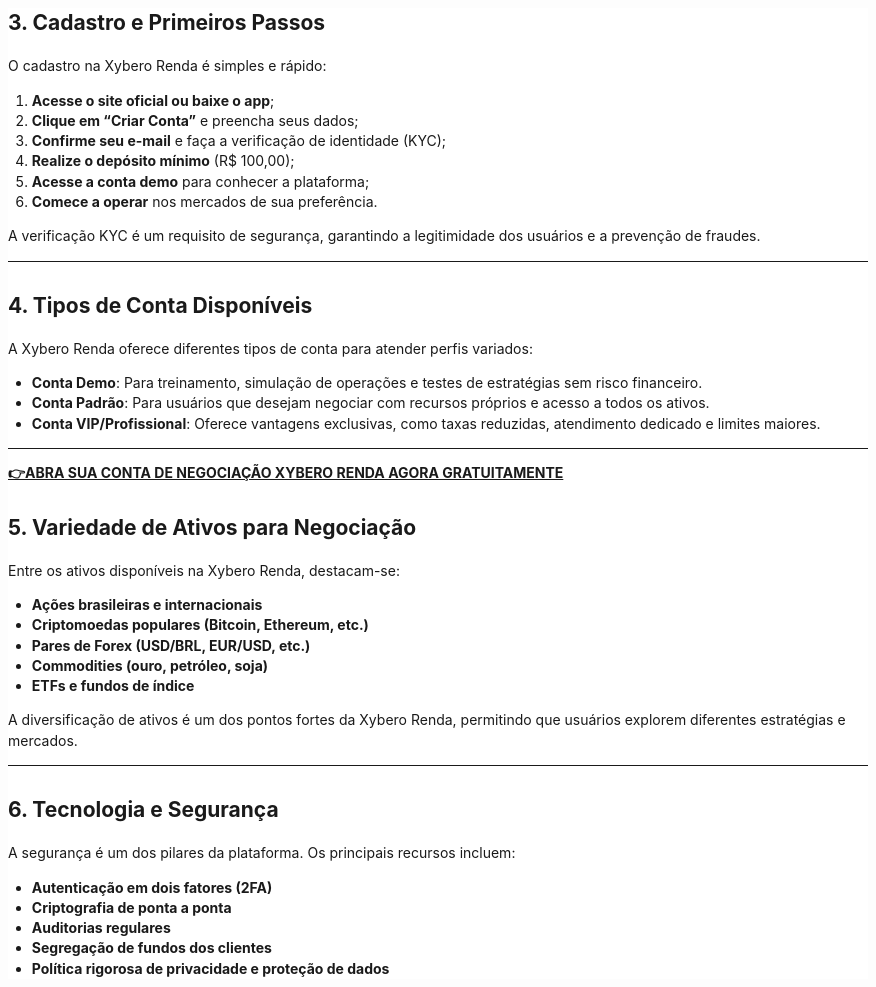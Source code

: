 
## 3. Cadastro e Primeiros Passos

O cadastro na Xybero Renda é simples e rápido:

1. **Acesse o site oficial ou baixe o app**;
2. **Clique em “Criar Conta”** e preencha seus dados;
3. **Confirme seu e-mail** e faça a verificação de identidade (KYC);
4. **Realize o depósito mínimo** (R$ 100,00);
5. **Acesse a conta demo** para conhecer a plataforma;
6. **Comece a operar** nos mercados de sua preferência.

A verificação KYC é um requisito de segurança, garantindo a legitimidade dos usuários e a prevenção de fraudes.

---

## 4. Tipos de Conta Disponíveis

A Xybero Renda oferece diferentes tipos de conta para atender perfis variados:

- **Conta Demo**: Para treinamento, simulação de operações e testes de estratégias sem risco financeiro.
- **Conta Padrão**: Para usuários que desejam negociar com recursos próprios e acesso a todos os ativos.
- **Conta VIP/Profissional**: Oferece vantagens exclusivas, como taxas reduzidas, atendimento dedicado e limites maiores.

---

**[👉ABRA SUA CONTA DE NEGOCIAÇÃO XYBERO RENDA AGORA GRATUITAMENTE](https://www.cryptoalertscam.com/xybero-renda-review/)**

## 5. Variedade de Ativos para Negociação

Entre os ativos disponíveis na Xybero Renda, destacam-se:

- **Ações brasileiras e internacionais**
- **Criptomoedas populares (Bitcoin, Ethereum, etc.)**
- **Pares de Forex (USD/BRL, EUR/USD, etc.)**
- **Commodities (ouro, petróleo, soja)**
- **ETFs e fundos de índice**

A diversificação de ativos é um dos pontos fortes da Xybero Renda, permitindo que usuários explorem diferentes estratégias e mercados.

---

## 6. Tecnologia e Segurança

A segurança é um dos pilares da plataforma. Os principais recursos incluem:

- **Autenticação em dois fatores (2FA)**
- **Criptografia de ponta a ponta**
- **Auditorias regulares**
- **Segregação de fundos dos clientes**
- **Política rigorosa de privacidade e proteção de dados**
